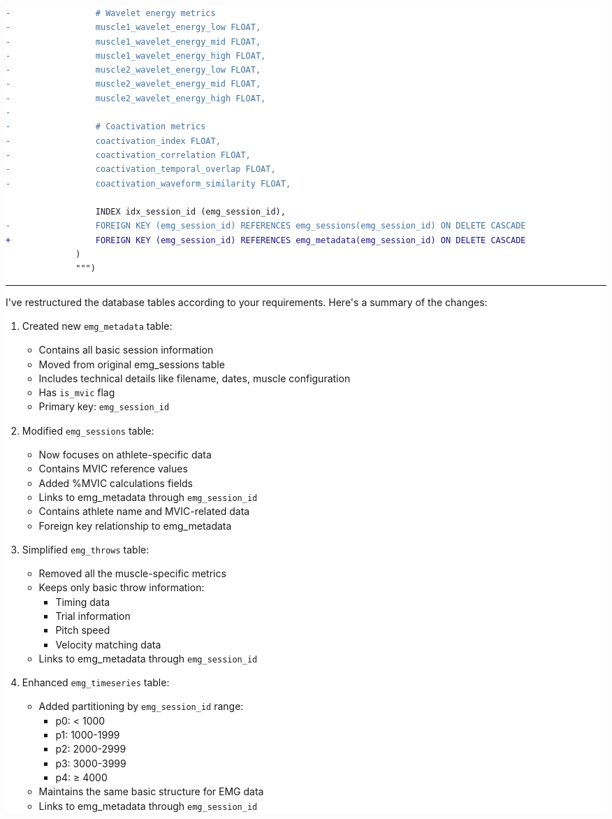 ```diff
-                 # Wavelet energy metrics
-                 muscle1_wavelet_energy_low FLOAT,
-                 muscle1_wavelet_energy_mid FLOAT,
-                 muscle1_wavelet_energy_high FLOAT,
-                 muscle2_wavelet_energy_low FLOAT,
-                 muscle2_wavelet_energy_mid FLOAT,
-                 muscle2_wavelet_energy_high FLOAT,
-                 
-                 # Coactivation metrics
-                 coactivation_index FLOAT,
-                 coactivation_correlation FLOAT,
-                 coactivation_temporal_overlap FLOAT,
-                 coactivation_waveform_similarity FLOAT,
                  
                  INDEX idx_session_id (emg_session_id),
-                 FOREIGN KEY (emg_session_id) REFERENCES emg_sessions(emg_session_id) ON DELETE CASCADE
+                 FOREIGN KEY (emg_session_id) REFERENCES emg_metadata(emg_session_id) ON DELETE CASCADE
              )
              """)
```

---

I've restructured the database tables according to your requirements. Here's a summary of the changes:

1. Created new `emg_metadata` table:
   - Contains all basic session information
   - Moved from original emg_sessions table
   - Includes technical details like filename, dates, muscle configuration
   - Has `is_mvic` flag
   - Primary key: `emg_session_id`

2. Modified `emg_sessions` table:
   - Now focuses on athlete-specific data
   - Contains MVIC reference values
   - Added %MVIC calculations fields
   - Links to emg_metadata through `emg_session_id`
   - Contains athlete name and MVIC-related data
   - Foreign key relationship to emg_metadata

3. Simplified `emg_throws` table:
   - Removed all the muscle-specific metrics
   - Keeps only basic throw information:
     - Timing data
     - Trial information
     - Pitch speed
     - Velocity matching data
   - Links to emg_metadata through `emg_session_id`

4. Enhanced `emg_timeseries` table:
   - Added partitioning by `emg_session_id` range:
     - p0: < 1000
     - p1: 1000-1999
     - p2: 2000-2999
     - p3: 3000-3999
     - p4: ≥ 4000
   - Maintains the same basic structure for EMG data
   - Links to emg_metadata through `emg_session_id`
